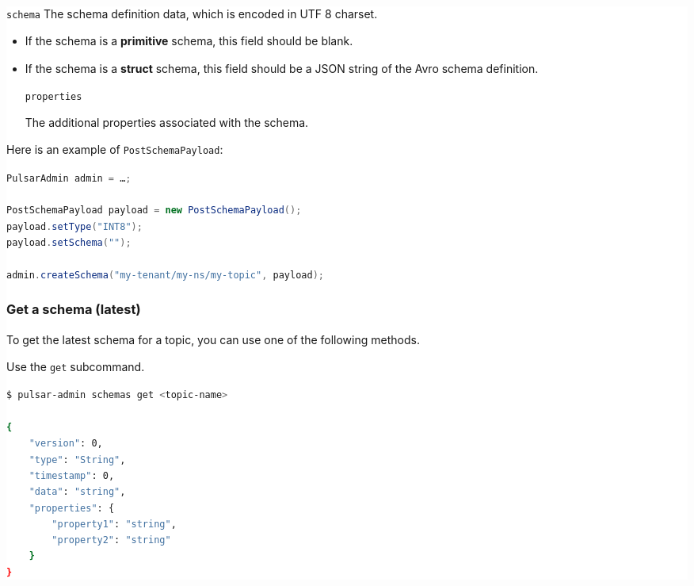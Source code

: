 `schema`
    </td>
    <td>
The schema definition data, which is encoded in UTF 8 charset.
    
* If the schema is a **primitive** schema, this field should be blank.
  
* If the schema is a **struct** schema, this field should be a JSON string of the Avro schema definition.
  </td> 
  </tr>
  <tr>
    <td>
    
    `properties`
    </td>
    <td>The additional properties associated with the schema.</td> 
  </tr>  
</table>

Here is an example of `PostSchemaPayload`:

```java
PulsarAdmin admin = …;

PostSchemaPayload payload = new PostSchemaPayload();
payload.setType("INT8");
payload.setSchema("");

admin.createSchema("my-tenant/my-ns/my-topic", payload); 
```


### Get a schema (latest)

To get the latest schema for a topic, you can use one of the following methods. 





Use the `get` subcommand.

```bash
$ pulsar-admin schemas get <topic-name>

{
    "version": 0,
    "type": "String",
    "timestamp": 0,
    "data": "string",
    "properties": {
        "property1": "string",
        "property2": "string"
    }
}
```
